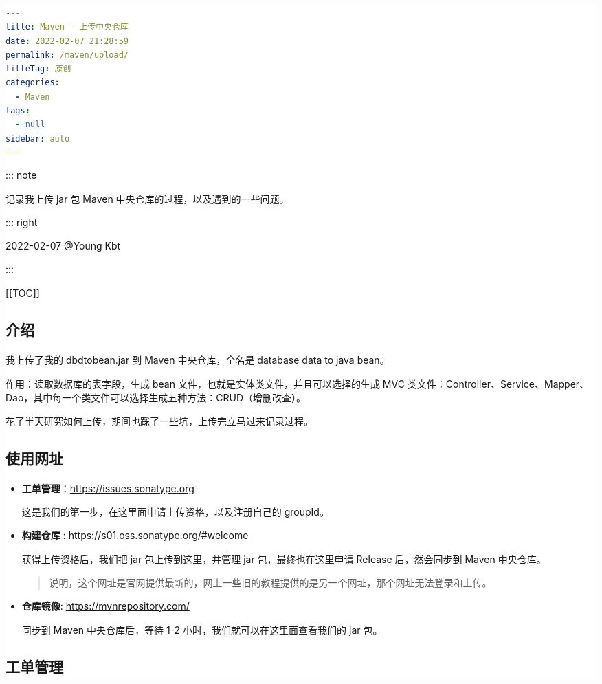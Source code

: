 ```yaml
---
title: Maven - 上传中央仓库
date: 2022-02-07 21:28:59
permalink: /maven/upload/
titleTag: 原创
categories: 
  - Maven
tags: 
  - null
sidebar: auto
---
```


::: note 

记录我上传 jar 包 Maven 中央仓库的过程，以及遇到的一些问题。

::: right

2022-02-07 @Young Kbt

:::



[[TOC]]



## 介绍

我上传了我的 dbdtobean.jar 到 Maven 中央仓库，全名是 database data to java bean。

作用：读取数据库的表字段，生成 bean 文件，也就是实体类文件，并且可以选择的生成 MVC 类文件：Controller、Service、Mapper、Dao，其中每一个类文件可以选择生成五种方法：CRUD（增删改查）。

花了半天研究如何上传，期间也踩了一些坑，上传完立马过来记录过程。



## 使用网址

- **工单管理**：<https://issues.sonatype.org>

    这是我们的第一步，在这里面申请上传资格，以及注册自己的 groupId。

- **构建仓库** : <https://s01.oss.sonatype.org/#welcome>

    获得上传资格后，我们把 jar 包上传到这里，并管理 jar 包，最终也在这里申请 Release 后，然会同步到 Maven 中央仓库。

    > 说明，这个网址是官网提供最新的，网上一些旧的教程提供的是另一个网址，那个网址无法登录和上传。

- **仓库镜像**: <https://mvnrepository.com/>

    同步到 Maven 中央仓库后，等待 1-2 小时，我们就可以在这里面查看我们的 jar 包。

## 工单管理
